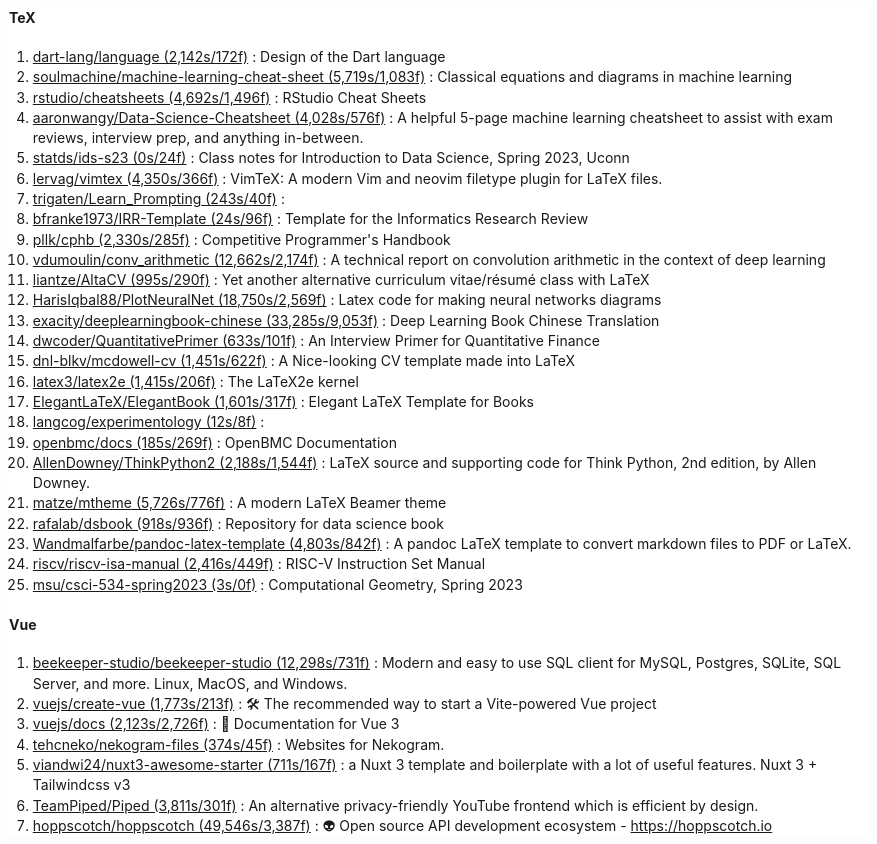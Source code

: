 #### TeX
1. [dart-lang/language (2,142s/172f)](https://github.com/dart-lang/language) : Design of the Dart language
2. [soulmachine/machine-learning-cheat-sheet (5,719s/1,083f)](https://github.com/soulmachine/machine-learning-cheat-sheet) : Classical equations and diagrams in machine learning
3. [rstudio/cheatsheets (4,692s/1,496f)](https://github.com/rstudio/cheatsheets) : RStudio Cheat Sheets
4. [aaronwangy/Data-Science-Cheatsheet (4,028s/576f)](https://github.com/aaronwangy/Data-Science-Cheatsheet) : A helpful 5-page machine learning cheatsheet to assist with exam reviews, interview prep, and anything in-between.
5. [statds/ids-s23 (0s/24f)](https://github.com/statds/ids-s23) : Class notes for Introduction to Data Science, Spring 2023, Uconn
6. [lervag/vimtex (4,350s/366f)](https://github.com/lervag/vimtex) : VimTeX: A modern Vim and neovim filetype plugin for LaTeX files.
7. [trigaten/Learn_Prompting (243s/40f)](https://github.com/trigaten/Learn_Prompting) : 
8. [bfranke1973/IRR-Template (24s/96f)](https://github.com/bfranke1973/IRR-Template) : Template for the Informatics Research Review
9. [pllk/cphb (2,330s/285f)](https://github.com/pllk/cphb) : Competitive Programmer's Handbook
10. [vdumoulin/conv_arithmetic (12,662s/2,174f)](https://github.com/vdumoulin/conv_arithmetic) : A technical report on convolution arithmetic in the context of deep learning
11. [liantze/AltaCV (995s/290f)](https://github.com/liantze/AltaCV) : Yet another alternative curriculum vitae/résumé class with LaTeX
12. [HarisIqbal88/PlotNeuralNet (18,750s/2,569f)](https://github.com/HarisIqbal88/PlotNeuralNet) : Latex code for making neural networks diagrams
13. [exacity/deeplearningbook-chinese (33,285s/9,053f)](https://github.com/exacity/deeplearningbook-chinese) : Deep Learning Book Chinese Translation
14. [dwcoder/QuantitativePrimer (633s/101f)](https://github.com/dwcoder/QuantitativePrimer) : An Interview Primer for Quantitative Finance
15. [dnl-blkv/mcdowell-cv (1,451s/622f)](https://github.com/dnl-blkv/mcdowell-cv) : A Nice-looking CV template made into LaTeX
16. [latex3/latex2e (1,415s/206f)](https://github.com/latex3/latex2e) : The LaTeX2e kernel
17. [ElegantLaTeX/ElegantBook (1,601s/317f)](https://github.com/ElegantLaTeX/ElegantBook) : Elegant LaTeX Template for Books
18. [langcog/experimentology (12s/8f)](https://github.com/langcog/experimentology) : 
19. [openbmc/docs (185s/269f)](https://github.com/openbmc/docs) : OpenBMC Documentation
20. [AllenDowney/ThinkPython2 (2,188s/1,544f)](https://github.com/AllenDowney/ThinkPython2) : LaTeX source and supporting code for Think Python, 2nd edition, by Allen Downey.
21. [matze/mtheme (5,726s/776f)](https://github.com/matze/mtheme) : A modern LaTeX Beamer theme
22. [rafalab/dsbook (918s/936f)](https://github.com/rafalab/dsbook) : Repository for data science book
23. [Wandmalfarbe/pandoc-latex-template (4,803s/842f)](https://github.com/Wandmalfarbe/pandoc-latex-template) : A pandoc LaTeX template to convert markdown files to PDF or LaTeX.
24. [riscv/riscv-isa-manual (2,416s/449f)](https://github.com/riscv/riscv-isa-manual) : RISC-V Instruction Set Manual
25. [msu/csci-534-spring2023 (3s/0f)](https://github.com/msu/csci-534-spring2023) : Computational Geometry, Spring 2023

#### Vue
1. [beekeeper-studio/beekeeper-studio (12,298s/731f)](https://github.com/beekeeper-studio/beekeeper-studio) : Modern and easy to use SQL client for MySQL, Postgres, SQLite, SQL Server, and more. Linux, MacOS, and Windows.
2. [vuejs/create-vue (1,773s/213f)](https://github.com/vuejs/create-vue) : 🛠️ The recommended way to start a Vite-powered Vue project
3. [vuejs/docs (2,123s/2,726f)](https://github.com/vuejs/docs) : 📄 Documentation for Vue 3
4. [tehcneko/nekogram-files (374s/45f)](https://github.com/tehcneko/nekogram-files) : Websites for Nekogram.
5. [viandwi24/nuxt3-awesome-starter (711s/167f)](https://github.com/viandwi24/nuxt3-awesome-starter) : a Nuxt 3 template and boilerplate with a lot of useful features. Nuxt 3 + Tailwindcss v3
6. [TeamPiped/Piped (3,811s/301f)](https://github.com/TeamPiped/Piped) : An alternative privacy-friendly YouTube frontend which is efficient by design.
7. [hoppscotch/hoppscotch (49,546s/3,387f)](https://github.com/hoppscotch/hoppscotch) : 👽 Open source API development ecosystem - https://hoppscotch.io
